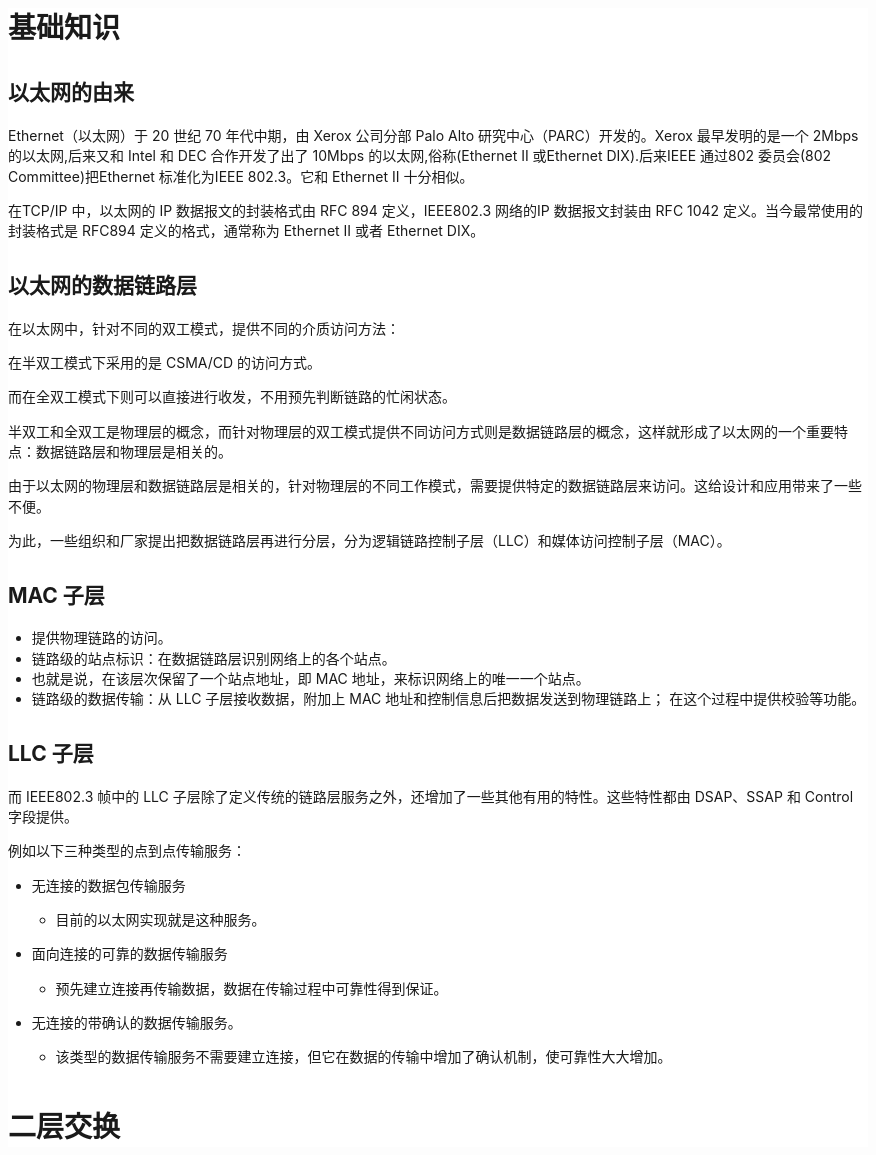 # 基础知识

## 以太网的由来

Ethernet（以太网）于 20 世纪 70 年代中期，由 Xerox 公司分部 Palo Alto 研究中心（PARC）开发的。Xerox 最早发明的是一个 2Mbps 的以太网,后来又和 Intel 和 DEC 合作开发了出了 10Mbps 的以太网,俗称(Ethernet II 或Ethernet DIX).后来IEEE 通过802 委员会(802 Committee)把Ethernet 标准化为IEEE 802.3。它和 Ethernet II 十分相似。

在TCP/IP 中，以太网的 IP 数据报文的封装格式由 RFC 894 定义，IEEE802.3 网络的IP 数据报文封装由 RFC 1042 定义。当今最常使用的封装格式是 RFC894 定义的格式，通常称为 Ethernet II 或者 Ethernet DIX。

## 以太网的数据链路层

在以太网中，针对不同的双工模式，提供不同的介质访问方法：

在半双工模式下采用的是 CSMA/CD 的访问方式。

而在全双工模式下则可以直接进行收发，不用预先判断链路的忙闲状态。

半双工和全双工是物理层的概念，而针对物理层的双工模式提供不同访问方式则是数据链路层的概念，这样就形成了以太网的一个重要特点：数据链路层和物理层是相关的。

由于以太网的物理层和数据链路层是相关的，针对物理层的不同工作模式，需要提供特定的数据链路层来访问。这给设计和应用带来了一些不便。

为此，一些组织和厂家提出把数据链路层再进行分层，分为逻辑链路控制子层（LLC）和媒体访问控制子层（MAC）。

## MAC 子层

- 提供物理链路的访问。
- 链路级的站点标识：在数据链路层识别网络上的各个站点。
- 也就是说，在该层次保留了一个站点地址，即 MAC 地址，来标识网络上的唯一一个站点。
- 链路级的数据传输：从 LLC 子层接收数据，附加上 MAC 地址和控制信息后把数据发送到物理链路上； 在这个过程中提供校验等功能。

## LLC 子层

而 IEEE802.3 帧中的 LLC 子层除了定义传统的链路层服务之外，还增加了一些其他有用的特性。这些特性都由 DSAP、SSAP 和 Control 字段提供。

例如以下三种类型的点到点传输服务：

- 无连接的数据包传输服务

  - 目前的以太网实现就是这种服务。

- 面向连接的可靠的数据传输服务

  - 预先建立连接再传输数据，数据在传输过程中可靠性得到保证。

- 无连接的带确认的数据传输服务。

  - 该类型的数据传输服务不需要建立连接，但它在数据的传输中增加了确认机制，使可靠性大大增加。




# 二层交换
